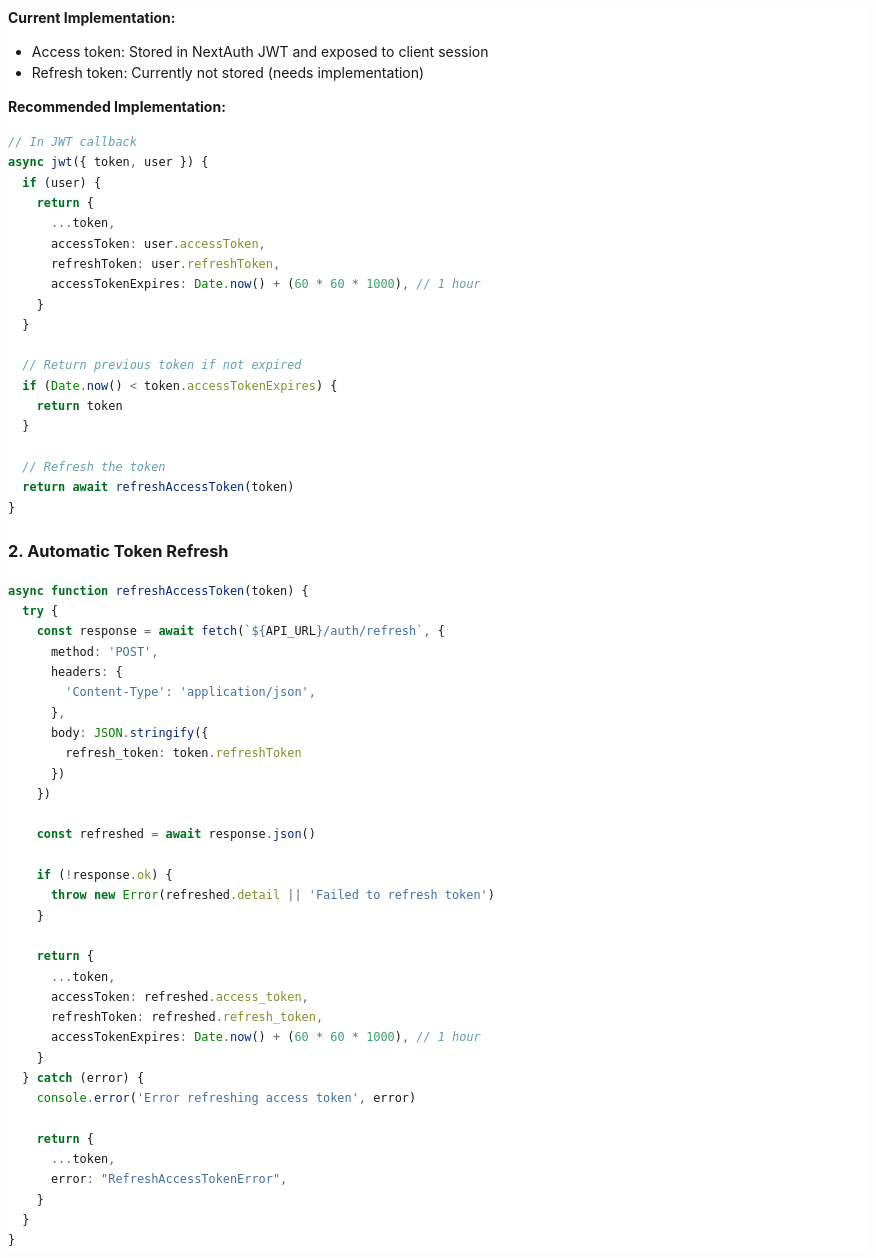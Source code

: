 **Current Implementation:**
- Access token: Stored in NextAuth JWT and exposed to client session
- Refresh token: Currently not stored (needs implementation)

**Recommended Implementation:**
```typescript
// In JWT callback
async jwt({ token, user }) {
  if (user) {
    return {
      ...token,
      accessToken: user.accessToken,
      refreshToken: user.refreshToken,
      accessTokenExpires: Date.now() + (60 * 60 * 1000), // 1 hour
    }
  }
  
  // Return previous token if not expired
  if (Date.now() < token.accessTokenExpires) {
    return token
  }
  
  // Refresh the token
  return await refreshAccessToken(token)
}
```

### 2. Automatic Token Refresh

```typescript
async function refreshAccessToken(token) {
  try {
    const response = await fetch(`${API_URL}/auth/refresh`, {
      method: 'POST',
      headers: {
        'Content-Type': 'application/json',
      },
      body: JSON.stringify({
        refresh_token: token.refreshToken
      })
    })
    
    const refreshed = await response.json()
    
    if (!response.ok) {
      throw new Error(refreshed.detail || 'Failed to refresh token')
    }
    
    return {
      ...token,
      accessToken: refreshed.access_token,
      refreshToken: refreshed.refresh_token,
      accessTokenExpires: Date.now() + (60 * 60 * 1000), // 1 hour
    }
  } catch (error) {
    console.error('Error refreshing access token', error)
    
    return {
      ...token,
      error: "RefreshAccessTokenError",
    }
  }
}
```
